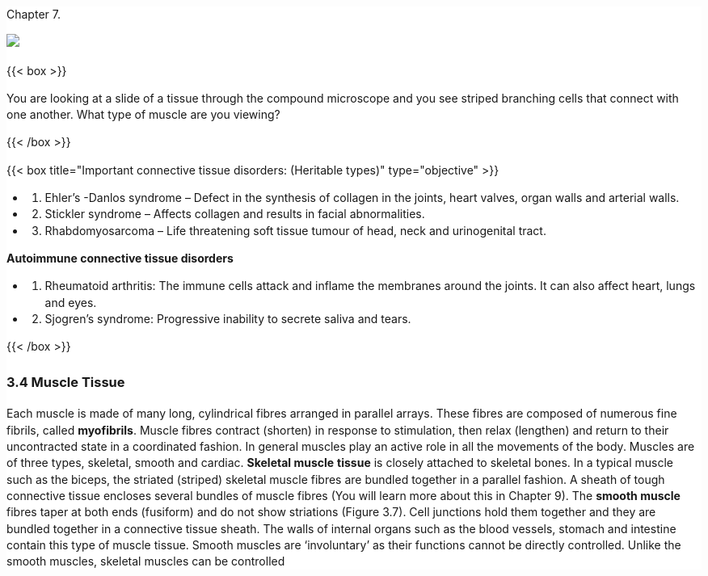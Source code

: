 Chapter 7.

![](/books/biology/unit-7/tissu-level-of-organization/6.png)

{{< box >}}

You are looking at a slide of a tissue
through the compound microscope
and you see striped branching cells that
connect with one another. What type of
muscle are you viewing?

{{< /box >}}

{{< box title="Important connective tissue disorders: (Heritable types)" type="objective" >}}

* 1. Ehler’s -Danlos syndrome – Defect
in the synthesis of collagen in the
joints, heart valves, organ walls and
arterial walls.
* 2. Stickler syndrome – Affects collagen
and results in facial abnormalities.
* 3. Rhabdomyosarcoma – Life
threatening soft tissue tumour of
head, neck and urinogenital tract.

**Autoimmune connective tissue disorders**

* 1. Rheumatoid arthritis: The immune
cells attack and inflame the
membranes around the joints. It can
also affect heart, lungs and eyes.
* 2. Sjogren’s syndrome: Progressive
inability to secrete saliva and tears.

{{< /box >}}

### 3.4 Muscle Tissue
Each muscle is made of many long,
cylindrical fibres arranged in parallel arrays.
These fibres are composed of numerous
fine fibrils, called **myofibrils**. Muscle fibres
contract (shorten) in response to stimulation,
then relax (lengthen) and return to their
uncontracted state in a coordinated fashion.
In general muscles play an active role in all
the movements of the body.
Muscles are of three types, skeletal,
smooth and cardiac. **Skeletal muscle**
**tissue** is closely attached to skeletal bones.
In a typical muscle such as the biceps, the
striated (striped) skeletal muscle fibres are
bundled together in a parallel fashion. A
sheath of tough connective tissue encloses
several bundles of muscle fibres (You will
learn more about this in Chapter 9).
The **smooth muscle** fibres taper at both
ends (fusiform) and do not show striations
(Figure 3.7). Cell junctions hold them
together and they are bundled together
in a connective tissue sheath. The walls of
internal organs such as the blood vessels,
stomach and intestine contain this type
of muscle tissue. Smooth muscles are
‘involuntary’ as their functions cannot
be directly controlled. Unlike the smooth
muscles, skeletal muscles can be controlled
